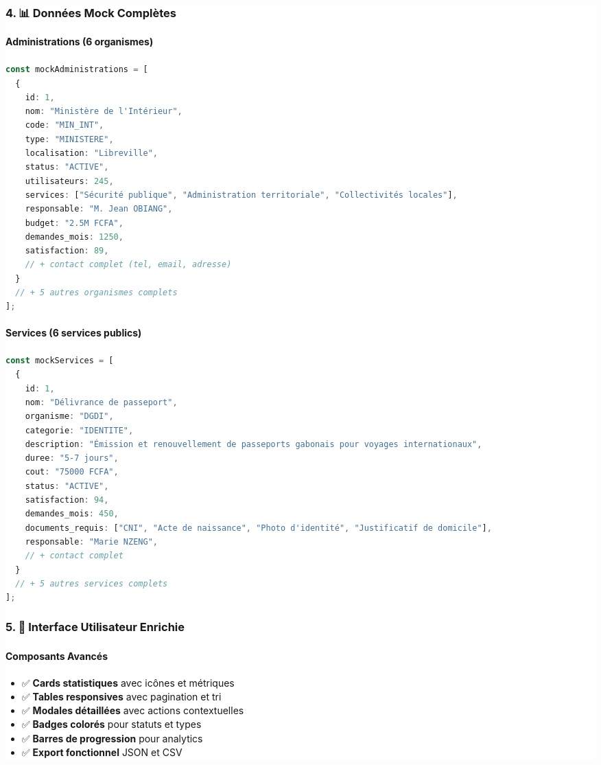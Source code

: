 ### 4. 📊 **Données Mock Complètes**

#### **Administrations (6 organismes)**
```typescript
const mockAdministrations = [
  {
    id: 1,
    nom: "Ministère de l'Intérieur",
    code: "MIN_INT",
    type: "MINISTERE",
    localisation: "Libreville",
    status: "ACTIVE",
    utilisateurs: 245,
    services: ["Sécurité publique", "Administration territoriale", "Collectivités locales"],
    responsable: "M. Jean OBIANG",
    budget: "2.5M FCFA",
    demandes_mois: 1250,
    satisfaction: 89,
    // + contact complet (tel, email, adresse)
  }
  // + 5 autres organismes complets
];
```

#### **Services (6 services publics)**
```typescript
const mockServices = [
  {
    id: 1,
    nom: "Délivrance de passeport",
    organisme: "DGDI",
    categorie: "IDENTITE",
    description: "Émission et renouvellement de passeports gabonais pour voyages internationaux",
    duree: "5-7 jours",
    cout: "75000 FCFA",
    status: "ACTIVE",
    satisfaction: 94,
    demandes_mois: 450,
    documents_requis: ["CNI", "Acte de naissance", "Photo d'identité", "Justificatif de domicile"],
    responsable: "Marie NZENG",
    // + contact complet
  }
  // + 5 autres services complets
];
```

### 5. 🎨 **Interface Utilisateur Enrichie**

#### **Composants Avancés**
- ✅ **Cards statistiques** avec icônes et métriques
- ✅ **Tables responsives** avec pagination et tri
- ✅ **Modales détaillées** avec actions contextuelles
- ✅ **Badges colorés** pour statuts et types
- ✅ **Barres de progression** pour analytics
- ✅ **Export fonctionnel** JSON et CSV
